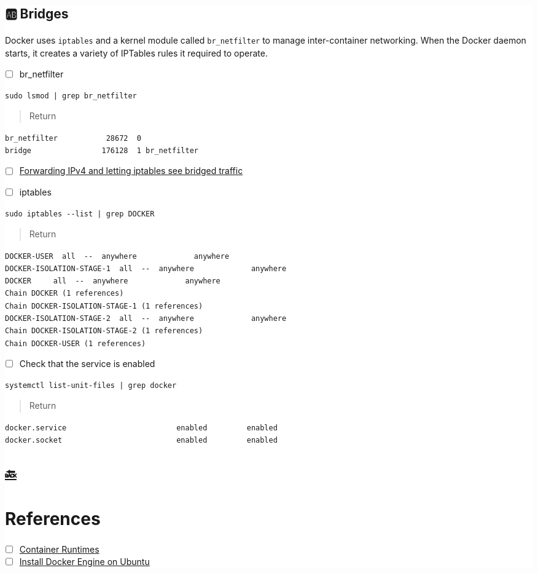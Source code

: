## :ab: Bridges

Docker uses `iptables` and a kernel module called `br_netfilter` to manage inter-container networking. When the Docker daemon starts, it creates a variety of IPTables rules it required to operate.

- [ ] br_netfilter

```
sudo lsmod | grep br_netfilter
```
> Return
```
br_netfilter           28672  0
bridge                176128  1 br_netfilter
```

- [ ] [Forwarding IPv4 and letting iptables see bridged traffic](https://kubernetes.io/docs/setup/production-environment/container-runtimes/#forwarding-ipv4-and-letting-iptables-see-bridged-traffic)

- [ ] iptables

```
sudo iptables --list | grep DOCKER
```
> Return
```
DOCKER-USER  all  --  anywhere             anywhere            
DOCKER-ISOLATION-STAGE-1  all  --  anywhere             anywhere            
DOCKER     all  --  anywhere             anywhere            
Chain DOCKER (1 references)
Chain DOCKER-ISOLATION-STAGE-1 (1 references)
DOCKER-ISOLATION-STAGE-2  all  --  anywhere             anywhere            
Chain DOCKER-ISOLATION-STAGE-2 (1 references)
Chain DOCKER-USER (1 references)
```

- [ ] Check that the service is enabled

```
systemctl list-unit-files | grep docker
```
> Return
```
docker.service                         enabled         enabled      
docker.socket                          enabled         enabled  
```


## [:back:](../README.md#round_pushpin-installation-des-services)

# References

- [ ] [Container Runtimes](https://kubernetes.io/docs/setup/production-environment/container-runtimes/)
- [ ] [Install Docker Engine on Ubuntu](https://docs.docker.com/engine/install/ubuntu/)
